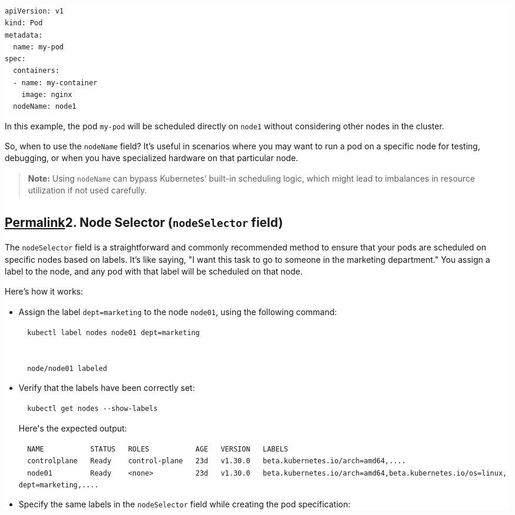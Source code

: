 ```
apiVersion: v1
kind: Pod
metadata:
  name: my-pod
spec:
  containers:
  - name: my-container
    image: nginx
  nodeName: node1
```

In this example, the pod `my-pod` will be scheduled directly on `node1` without considering other nodes in the cluster.

So, when to use the `nodeName` field? It’s useful in scenarios where you may want to run a pod on a specific node for testing, debugging, or when you have specialized hardware on that particular node.

> **Note:** Using `nodeName` can bypass Kubernetes’ built-in scheduling logic, which might lead to imbalances in resource utilization if not used carefully.

## [Permalink](#heading-2-node-selector-nodeselector-field "Permalink")**2\. Node Selector (**`nodeSelector` **field)**

The `nodeSelector` field is a straightforward and commonly recommended method to ensure that your pods are scheduled on specific nodes based on labels. It’s like saying, "I want this task to go to someone in the marketing department." You assign a label to the node, and any pod with that label will be scheduled on that node.

Here’s how it works:

-   Assign the label `dept=marketing` to the node `node01`, using the following command:
    
    ```
      kubectl label nodes node01 dept=marketing
    
      
      node/node01 labeled
    ```
    
-   Verify that the labels have been correctly set:
    
    ```
      kubectl get nodes --show-labels
    ```
    
    Here's the expected output:
    
    ```
      NAME           STATUS   ROLES           AGE   VERSION   LABELS
      controlplane   Ready    control-plane   23d   v1.30.0   beta.kubernetes.io/arch=amd64,....
      node01         Ready    <none>          23d   v1.30.0   beta.kubernetes.io/arch=amd64,beta.kubernetes.io/os=linux,dept=marketing,....
    ```
    
-   Specify the same labels in the `nodeSelector` field while creating the pod specification:
    